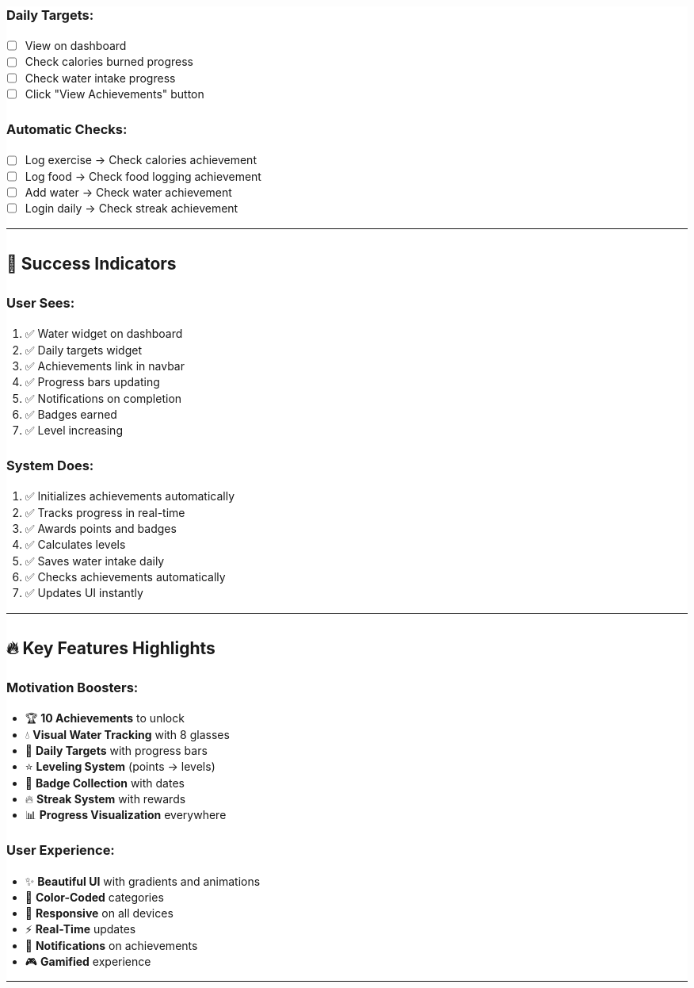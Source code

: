 ### **Daily Targets:**
- [ ] View on dashboard
- [ ] Check calories burned progress
- [ ] Check water intake progress
- [ ] Click "View Achievements" button

### **Automatic Checks:**
- [ ] Log exercise → Check calories achievement
- [ ] Log food → Check food logging achievement
- [ ] Add water → Check water achievement
- [ ] Login daily → Check streak achievement

---

## 🎉 **Success Indicators**

### **User Sees:**
1. ✅ Water widget on dashboard
2. ✅ Daily targets widget
3. ✅ Achievements link in navbar
4. ✅ Progress bars updating
5. ✅ Notifications on completion
6. ✅ Badges earned
7. ✅ Level increasing

### **System Does:**
1. ✅ Initializes achievements automatically
2. ✅ Tracks progress in real-time
3. ✅ Awards points and badges
4. ✅ Calculates levels
5. ✅ Saves water intake daily
6. ✅ Checks achievements automatically
7. ✅ Updates UI instantly

---

## 🔥 **Key Features Highlights**

### **Motivation Boosters:**
- 🏆 **10 Achievements** to unlock
- 💧 **Visual Water Tracking** with 8 glasses
- 🎯 **Daily Targets** with progress bars
- ⭐ **Leveling System** (points → levels)
- 🏅 **Badge Collection** with dates
- 🔥 **Streak System** with rewards
- 📊 **Progress Visualization** everywhere

### **User Experience:**
- ✨ **Beautiful UI** with gradients and animations
- 🎨 **Color-Coded** categories
- 📱 **Responsive** on all devices
- ⚡ **Real-Time** updates
- 🔔 **Notifications** on achievements
- 🎮 **Gamified** experience

---
